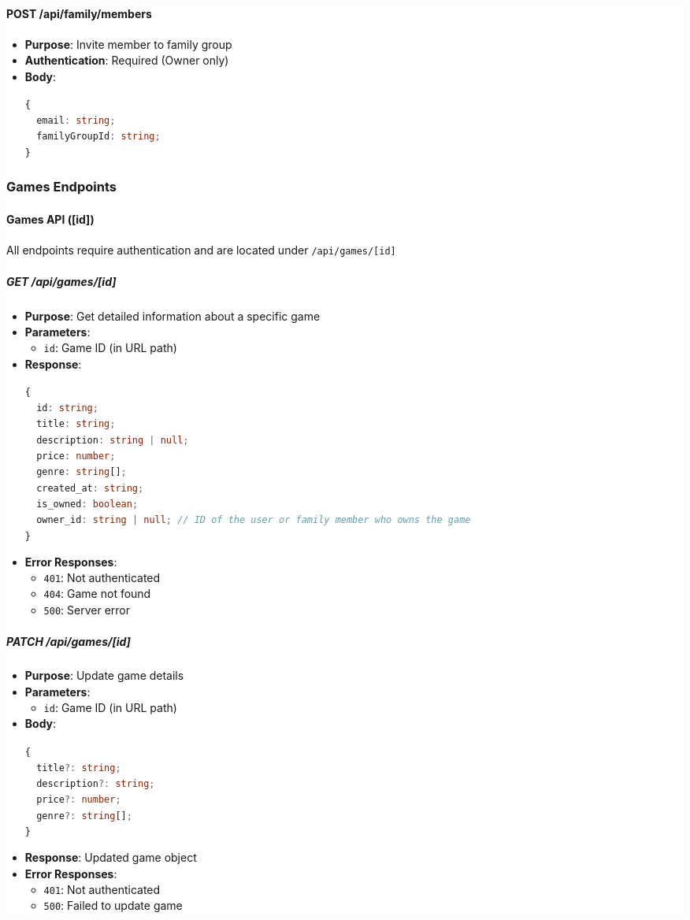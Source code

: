 #### POST /api/family/members
- **Purpose**: Invite member to family group
- **Authentication**: Required (Owner only)
- **Body**:
  ```typescript
  {
    email: string;
    familyGroupId: string;
  }
  ```

### Games Endpoints

#### Games API ([id])
All endpoints require authentication and are located under `/api/games/[id]`

##### GET /api/games/[id]
- **Purpose**: Get detailed information about a specific game
- **Parameters**: 
  - `id`: Game ID (in URL path)
- **Response**: 
  ```typescript
  {
    id: string;
    title: string;
    description: string | null;
    price: number;
    genre: string[];
    created_at: string;
    is_owned: boolean;
    owner_id: string | null; // ID of the user or family member who owns the game
  }
  ```
- **Error Responses**:
  - `401`: Not authenticated
  - `404`: Game not found
  - `500`: Server error

##### PATCH /api/games/[id]
- **Purpose**: Update game details
- **Parameters**:
  - `id`: Game ID (in URL path)
- **Body**:
  ```typescript
  {
    title?: string;
    description?: string;
    price?: number;
    genre?: string[];
  }
  ```
- **Response**: Updated game object
- **Error Responses**:
  - `401`: Not authenticated
  - `500`: Failed to update game
